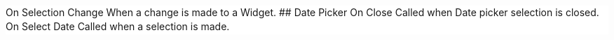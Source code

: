 </td>
</tr>
<tr>
<td width="178">
On Selection Change

</td>
<td width="17">
</td>
<td width="747">
When a change is made to a Widget.

</td>
</tr>
<tr>
<td width="178">
</td>
<td width="17">
</td>
<td width="747">
</td>
</tr>
<tr>
<td width="178">
## Date Picker

</td>
<td width="17">
</td>
<td width="747">
</td>
</tr>
<tr>
<td width="178">
On Close

</td>
<td width="17">
</td>
<td width="747">
Called when Date picker selection is closed.

</td>
</tr>
<tr>
<td width="178">
On Select Date

</td>
<td width="17">
</td>
<td width="747">
Called when a selection is made.
